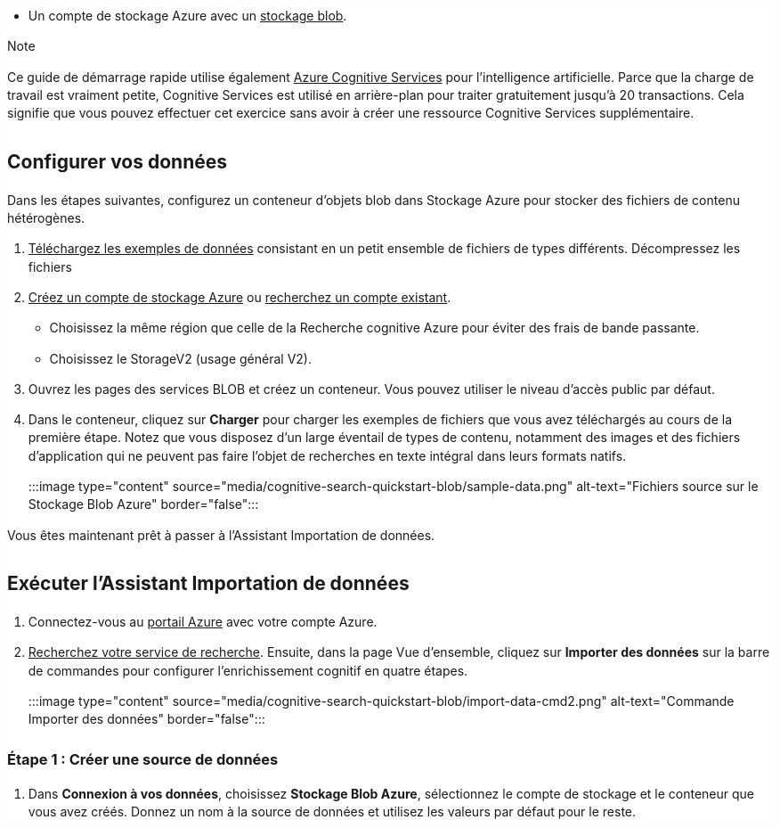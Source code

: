 + Un compte de stockage Azure avec un [stockage blob](../storage/blobs/index.yml).

> [!NOTE]
> Ce guide de démarrage rapide utilise également [Azure Cognitive Services](https://azure.microsoft.com/services/cognitive-services/) pour l’intelligence artificielle. Parce que la charge de travail est vraiment petite, Cognitive Services est utilisé en arrière-plan pour traiter gratuitement jusqu’à 20 transactions. Cela signifie que vous pouvez effectuer cet exercice sans avoir à créer une ressource Cognitive Services supplémentaire.

## <a name="set-up-your-data"></a>Configurer vos données

Dans les étapes suivantes, configurez un conteneur d’objets blob dans Stockage Azure pour stocker des fichiers de contenu hétérogènes.

1. [Téléchargez les exemples de données](https://1drv.ms/f/s!As7Oy81M_gVPa-LCb5lC_3hbS-4) consistant en un petit ensemble de fichiers de types différents. Décompressez les fichiers

1. [Créez un compte de stockage Azure](../storage/common/storage-account-create.md?tabs=azure-portal) ou [recherchez un compte existant](https://ms.portal.azure.com/#blade/HubsExtension/BrowseResourceBlade/resourceType/Microsoft.Storage%2storageAccounts/). 

   + Choisissez la même région que celle de la Recherche cognitive Azure pour éviter des frais de bande passante. 

   + Choisissez le StorageV2 (usage général V2).

1. Ouvrez les pages des services BLOB et créez un conteneur. Vous pouvez utiliser le niveau d’accès public par défaut. 

1. Dans le conteneur, cliquez sur **Charger** pour charger les exemples de fichiers que vous avez téléchargés au cours de la première étape. Notez que vous disposez d’un large éventail de types de contenu, notamment des images et des fichiers d’application qui ne peuvent pas faire l’objet de recherches en texte intégral dans leurs formats natifs.

   :::image type="content" source="media/cognitive-search-quickstart-blob/sample-data.png" alt-text="Fichiers source sur le Stockage Blob Azure" border="false":::

Vous êtes maintenant prêt à passer à l’Assistant Importation de données.

## <a name="run-the-import-data-wizard"></a>Exécuter l’Assistant Importation de données

1. Connectez-vous au [portail Azure](https://portal.azure.com/) avec votre compte Azure.

1. [Recherchez votre service de recherche](https://ms.portal.azure.com/#blade/HubsExtension/BrowseResourceBlade/resourceType/Microsoft.Storage%2storageAccounts/). Ensuite, dans la page Vue d’ensemble, cliquez sur **Importer des données** sur la barre de commandes pour configurer l’enrichissement cognitif en quatre étapes.

   :::image type="content" source="media/cognitive-search-quickstart-blob/import-data-cmd2.png" alt-text="Commande Importer des données" border="false":::

### <a name="step-1---create-a-data-source"></a>Étape 1 : Créer une source de données

1. Dans **Connexion à vos données**, choisissez **Stockage Blob Azure**, sélectionnez le compte de stockage et le conteneur que vous avez créés. Donnez un nom à la source de données et utilisez les valeurs par défaut pour le reste. 
